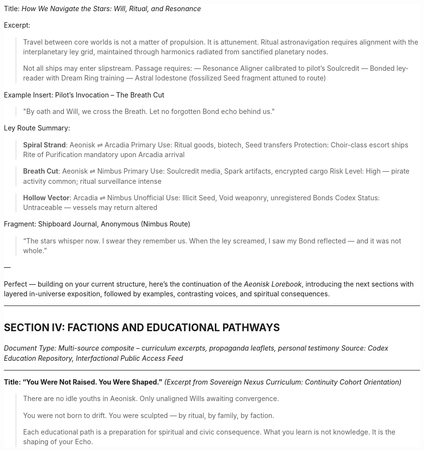 Title: *How We Navigate the Stars: Will, Ritual, and Resonance*

Excerpt:

> Travel between core worlds is not a matter of propulsion. It is attunement. Ritual astronavigation requires alignment with the interplanetary ley grid, maintained through harmonics radiated from sanctified planetary nodes.
>
> Not all ships may enter slipstream. Passage requires: — Resonance Aligner calibrated to pilot’s Soulcredit — Bonded ley-reader with Dream Ring training — Astral lodestone (fossilized Seed fragment attuned to route)

Example Insert: Pilot’s Invocation – The Breath Cut

> "By oath and Will, we cross the Breath. Let no forgotten Bond echo behind us."

Ley Route Summary:

> **Spiral Strand**: Aeonisk ⇌ Arcadia
> Primary Use: Ritual goods, biotech, Seed transfers
> Protection: Choir-class escort ships
> Rite of Purification mandatory upon Arcadia arrival

> **Breath Cut**: Aeonisk ⇌ Nimbus
> Primary Use: Soulcredit media, Spark artifacts, encrypted cargo
> Risk Level: High — pirate activity common; ritual surveillance intense

> **Hollow Vector**: Arcadia ⇌ Nimbus
> Unofficial Use: Illicit Seed, Void weaponry, unregistered Bonds
> Codex Status: Untraceable — vessels may return altered

Fragment: Shipboard Journal, Anonymous (Nimbus Route)

> “The stars whisper now. I swear they remember us. When the ley screamed, I saw my Bond reflected — and it was not whole.”

—

Perfect — building on your current structure, here’s the continuation of the *Aeonisk Lorebook*, introducing the next sections with layered in-universe exposition, followed by examples, contrasting voices, and spiritual consequences.

------

## **SECTION IV: FACTIONS AND EDUCATIONAL PATHWAYS**

*Document Type: Multi-source composite – curriculum excerpts, propaganda leaflets, personal testimony*
*Source: Codex Education Repository, Interfactional Public Access Feed*

------

**Title: “You Were Not Raised. You Were Shaped.”**
*(Excerpt from Sovereign Nexus Curriculum: Continuity Cohort Orientation)*

> There are no idle youths in Aeonisk. Only unaligned Wills awaiting convergence.
>
> You were not born to drift. You were sculpted — by ritual, by family, by faction.
>
> Each educational path is a preparation for spiritual and civic consequence. What you learn is not knowledge. It is the shaping of your Echo.
